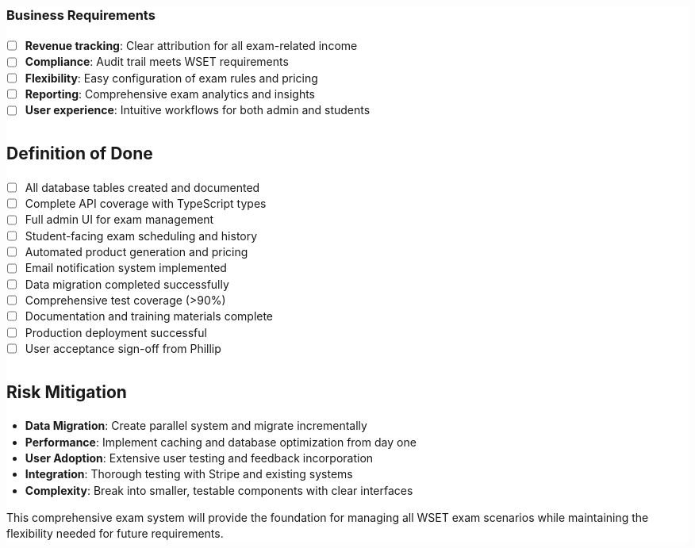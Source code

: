 ### Business Requirements
- [ ] **Revenue tracking**: Clear attribution for all exam-related income
- [ ] **Compliance**: Audit trail meets WSET requirements
- [ ] **Flexibility**: Easy configuration of exam rules and pricing
- [ ] **Reporting**: Comprehensive exam analytics and insights
- [ ] **User experience**: Intuitive workflows for both admin and students

## Definition of Done
- [ ] All database tables created and documented
- [ ] Complete API coverage with TypeScript types
- [ ] Full admin UI for exam management
- [ ] Student-facing exam scheduling and history
- [ ] Automated product generation and pricing
- [ ] Email notification system implemented
- [ ] Data migration completed successfully
- [ ] Comprehensive test coverage (>90%)
- [ ] Documentation and training materials complete
- [ ] Production deployment successful
- [ ] User acceptance sign-off from Phillip

## Risk Mitigation
- **Data Migration**: Create parallel system and migrate incrementally
- **Performance**: Implement caching and database optimization from day one
- **User Adoption**: Extensive user testing and feedback incorporation
- **Integration**: Thorough testing with Stripe and existing systems
- **Complexity**: Break into smaller, testable components with clear interfaces

This comprehensive exam system will provide the foundation for managing all WSET exam scenarios while maintaining the flexibility needed for future requirements.